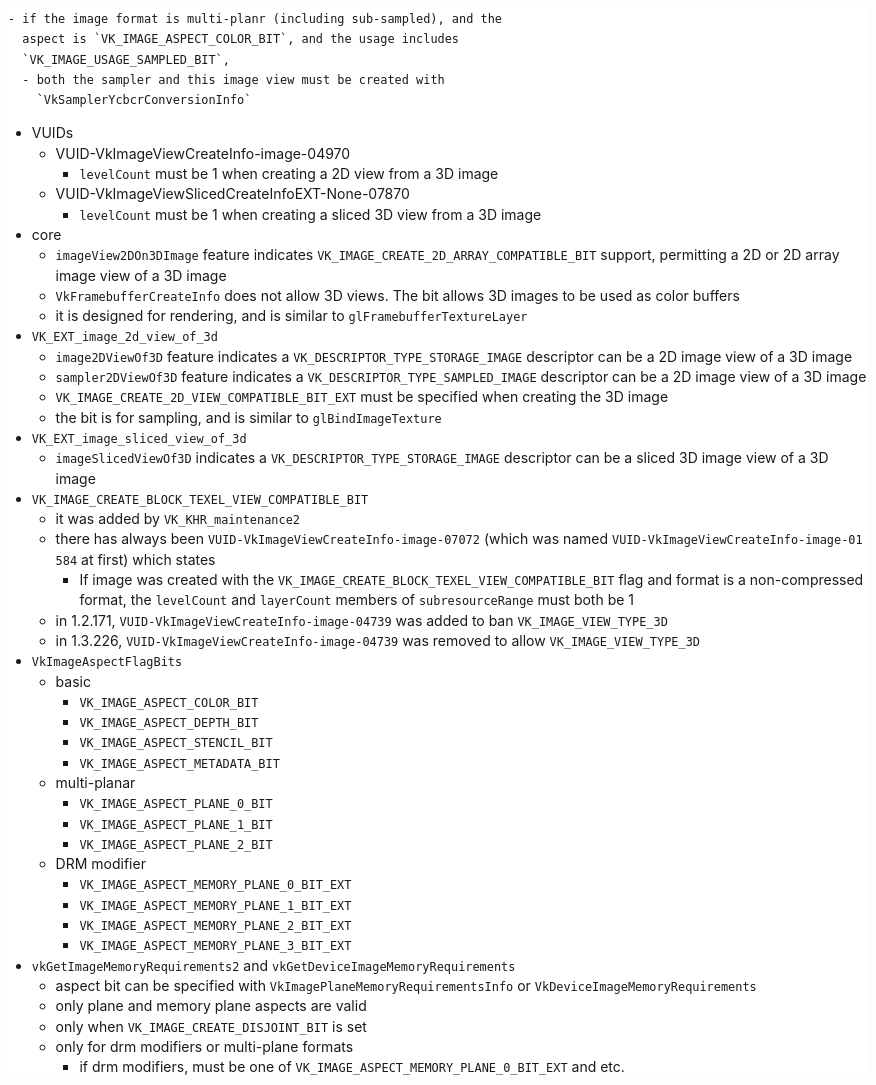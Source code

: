     - if the image format is multi-planr (including sub-sampled), and the
      aspect is `VK_IMAGE_ASPECT_COLOR_BIT`, and the usage includes
      `VK_IMAGE_USAGE_SAMPLED_BIT`,
      - both the sampler and this image view must be created with
        `VkSamplerYcbcrConversionInfo`
  - VUIDs
    - VUID-VkImageViewCreateInfo-image-04970
      - `levelCount` must be 1 when creating a 2D view from a 3D image
    - VUID-VkImageViewSlicedCreateInfoEXT-None-07870
      - `levelCount` must be 1 when creating a sliced 3D view from a 3D image
  - core
    - `imageView2DOn3DImage` feature indicates
      `VK_IMAGE_CREATE_2D_ARRAY_COMPATIBLE_BIT` support, permitting a 2D or 2D
      array image view of a 3D image
    - `VkFramebufferCreateInfo` does not allow 3D views.  The bit allows 3D
      images to be used as color buffers
    - it is designed for rendering, and is similar to
      `glFramebufferTextureLayer`
  - `VK_EXT_image_2d_view_of_3d`
    - `image2DViewOf3D` feature indicates a `VK_DESCRIPTOR_TYPE_STORAGE_IMAGE`
      descriptor can be a 2D image view of a 3D image
    - `sampler2DViewOf3D` feature indicates a `VK_DESCRIPTOR_TYPE_SAMPLED_IMAGE`
      descriptor can be a 2D image view of a 3D image
    - `VK_IMAGE_CREATE_2D_VIEW_COMPATIBLE_BIT_EXT` must be specified when
      creating the 3D image
    - the bit is for sampling, and is similar to `glBindImageTexture`
  - `VK_EXT_image_sliced_view_of_3d`
    - `imageSlicedViewOf3D` indicates a `VK_DESCRIPTOR_TYPE_STORAGE_IMAGE`
      descriptor can be a sliced 3D image view of a 3D image
  - `VK_IMAGE_CREATE_BLOCK_TEXEL_VIEW_COMPATIBLE_BIT`
    - it was added by `VK_KHR_maintenance2`
    - there has always been `VUID-VkImageViewCreateInfo-image-07072` (which was
      named `VUID-VkImageViewCreateInfo-image-01584` at first) which states
      - If image was created with the
        `VK_IMAGE_CREATE_BLOCK_TEXEL_VIEW_COMPATIBLE_BIT` flag and format is a
        non-compressed format, the `levelCount` and `layerCount` members of
        `subresourceRange` must both be 1
    - in 1.2.171, `VUID-VkImageViewCreateInfo-image-04739` was added to ban
      `VK_IMAGE_VIEW_TYPE_3D`
    - in 1.3.226, `VUID-VkImageViewCreateInfo-image-04739` was removed to allow
      `VK_IMAGE_VIEW_TYPE_3D`
  - `VkImageAspectFlagBits`
    - basic
      - `VK_IMAGE_ASPECT_COLOR_BIT`
      - `VK_IMAGE_ASPECT_DEPTH_BIT`
      - `VK_IMAGE_ASPECT_STENCIL_BIT`
      - `VK_IMAGE_ASPECT_METADATA_BIT`
    - multi-planar
      - `VK_IMAGE_ASPECT_PLANE_0_BIT`
      - `VK_IMAGE_ASPECT_PLANE_1_BIT`
      - `VK_IMAGE_ASPECT_PLANE_2_BIT`
    - DRM modifier
      - `VK_IMAGE_ASPECT_MEMORY_PLANE_0_BIT_EXT`
      - `VK_IMAGE_ASPECT_MEMORY_PLANE_1_BIT_EXT`
      - `VK_IMAGE_ASPECT_MEMORY_PLANE_2_BIT_EXT`
      - `VK_IMAGE_ASPECT_MEMORY_PLANE_3_BIT_EXT`
  - `vkGetImageMemoryRequirements2` and `vkGetDeviceImageMemoryRequirements`
    - aspect bit can be specified with `VkImagePlaneMemoryRequirementsInfo` or
      `VkDeviceImageMemoryRequirements`
    - only plane and memory plane aspects are valid
    - only when `VK_IMAGE_CREATE_DISJOINT_BIT` is set
    - only for drm modifiers or multi-plane formats
      - if drm modifiers, must be one of
        `VK_IMAGE_ASPECT_MEMORY_PLANE_0_BIT_EXT` and etc.